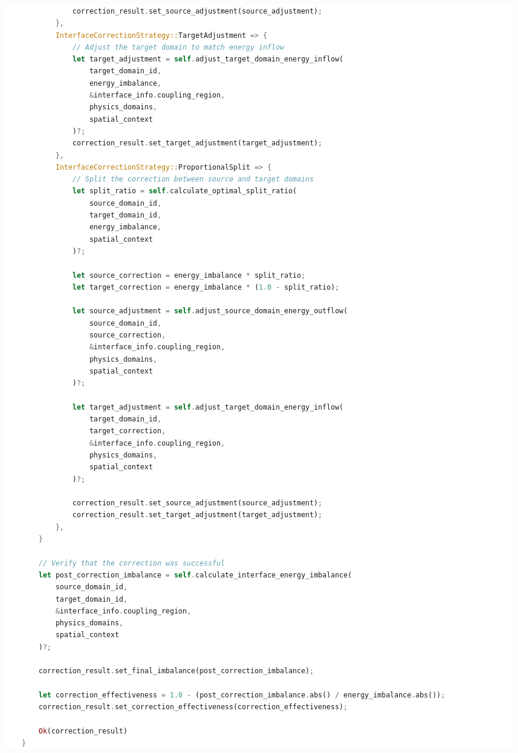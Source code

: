```rust
                correction_result.set_source_adjustment(source_adjustment);
            },
            InterfaceCorrectionStrategy::TargetAdjustment => {
                // Adjust the target domain to match energy inflow
                let target_adjustment = self.adjust_target_domain_energy_inflow(
                    target_domain_id,
                    energy_imbalance,
                    &interface_info.coupling_region,
                    physics_domains,
                    spatial_context
                )?;
                correction_result.set_target_adjustment(target_adjustment);
            },
            InterfaceCorrectionStrategy::ProportionalSplit => {
                // Split the correction between source and target domains
                let split_ratio = self.calculate_optimal_split_ratio(
                    source_domain_id,
                    target_domain_id,
                    energy_imbalance,
                    spatial_context
                )?;
                
                let source_correction = energy_imbalance * split_ratio;
                let target_correction = energy_imbalance * (1.0 - split_ratio);
                
                let source_adjustment = self.adjust_source_domain_energy_outflow(
                    source_domain_id,
                    source_correction,
                    &interface_info.coupling_region,
                    physics_domains,
                    spatial_context
                )?;
                
                let target_adjustment = self.adjust_target_domain_energy_inflow(
                    target_domain_id,
                    target_correction,
                    &interface_info.coupling_region,
                    physics_domains,
                    spatial_context
                )?;
                
                correction_result.set_source_adjustment(source_adjustment);
                correction_result.set_target_adjustment(target_adjustment);
            },
        }
        
        // Verify that the correction was successful
        let post_correction_imbalance = self.calculate_interface_energy_imbalance(
            source_domain_id,
            target_domain_id,
            &interface_info.coupling_region,
            physics_domains,
            spatial_context
        )?;
        
        correction_result.set_final_imbalance(post_correction_imbalance);
        
        let correction_effectiveness = 1.0 - (post_correction_imbalance.abs() / energy_imbalance.abs());
        correction_result.set_correction_effectiveness(correction_effectiveness);
        
        Ok(correction_result)
    }
```